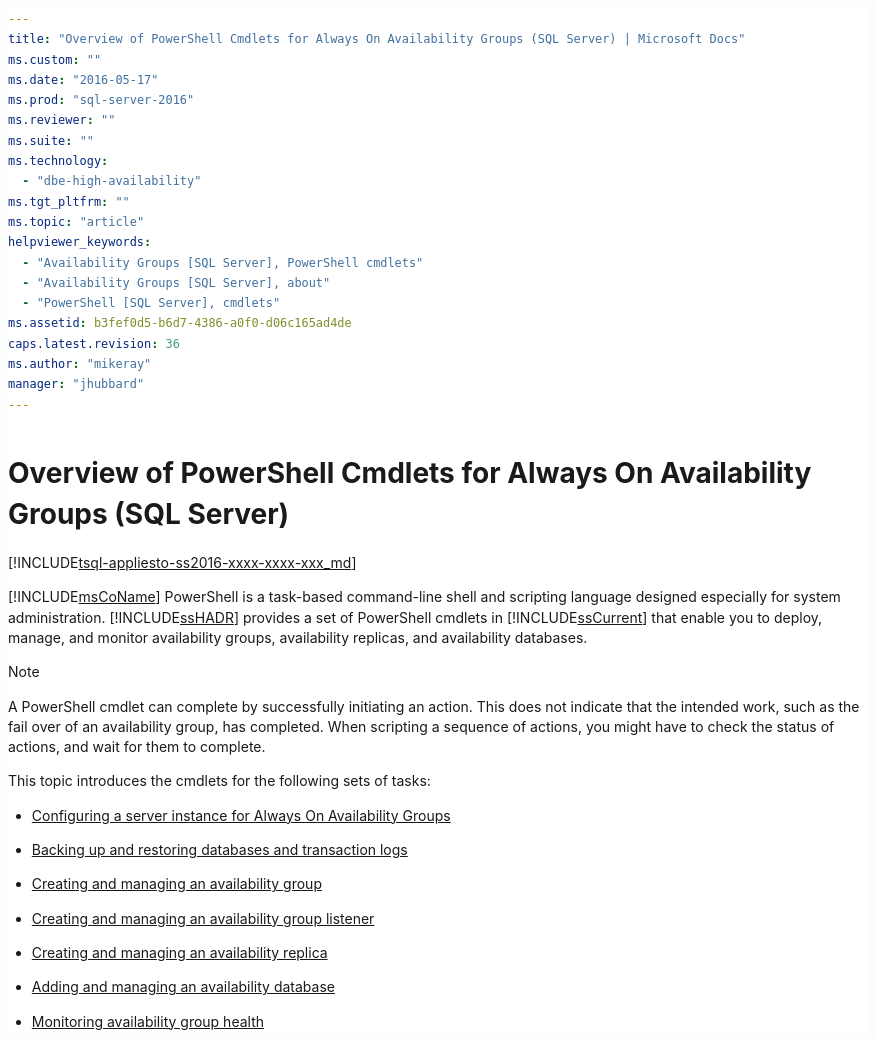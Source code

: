 ```yaml
---
title: "Overview of PowerShell Cmdlets for Always On Availability Groups (SQL Server) | Microsoft Docs"
ms.custom: ""
ms.date: "2016-05-17"
ms.prod: "sql-server-2016"
ms.reviewer: ""
ms.suite: ""
ms.technology: 
  - "dbe-high-availability"
ms.tgt_pltfrm: ""
ms.topic: "article"
helpviewer_keywords: 
  - "Availability Groups [SQL Server], PowerShell cmdlets"
  - "Availability Groups [SQL Server], about"
  - "PowerShell [SQL Server], cmdlets"
ms.assetid: b3fef0d5-b6d7-4386-a0f0-d06c165ad4de
caps.latest.revision: 36
ms.author: "mikeray"
manager: "jhubbard"
---
```

# Overview of PowerShell Cmdlets for Always On Availability Groups (SQL Server)
[!INCLUDE[tsql-appliesto-ss2016-xxxx-xxxx-xxx_md](../../../a9notintoc/includes/tsql-appliesto-ss2016-xxxx-xxxx-xxx-md.md)]

  [!INCLUDE[msCoName](../../../a9notintoc/includes/msconame-md.md)] PowerShell is a task-based command-line shell and scripting language designed especially for system administration. [!INCLUDE[ssHADR](../../../a9notintoc/includes/sshadr-md.md)] provides a set of PowerShell cmdlets in [!INCLUDE[ssCurrent](../../../a9notintoc/includes/sscurrent-md.md)] that enable you to deploy, manage, and monitor availability groups, availability replicas, and availability databases.  
  
> [!NOTE]  
>  A PowerShell cmdlet can complete by successfully initiating an action. This does not indicate that the intended work, such as the fail over of an availability group, has completed. When scripting a sequence of actions, you might have to check the status of actions, and wait for them to complete.  
  
 This topic introduces the cmdlets for the following sets of tasks:  
  
-   [Configuring a server instance for Always On Availability Groups](#ConfiguringServerInstance)  
  
-   [Backing up and restoring databases and transaction logs](#BnRcmdlets)  
  
-   [Creating and managing an availability group](#DeployManageAGs)  
  
-   [Creating and managing an availability group listener](#AGlisteners)  
  
-   [Creating and managing an availability replica](#DeployManageARs)  
  
-   [Adding and managing an availability database](#DeployManageDbs)  
  
-   [Monitoring availability group health](#MonitorTblshtAGs)  
  